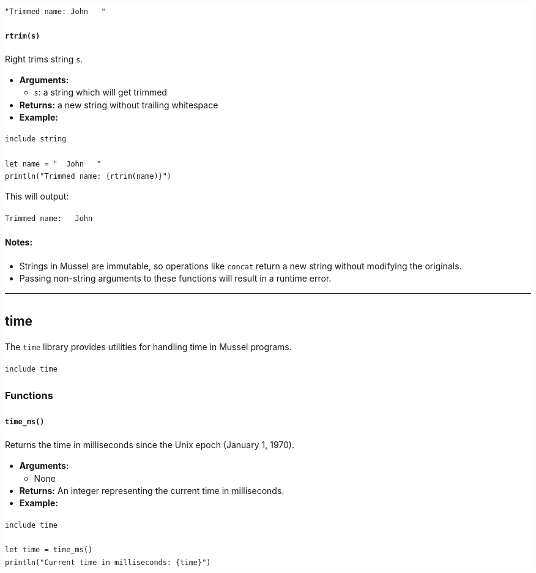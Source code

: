 ```
"Trimmed name: John   "
```

#### `rtrim(s)`

Right trims string `s`.

- **Arguments:**
  - `s`: a string which will get trimmed
- **Returns:** a new string without trailing whitespace
- **Example:**

```mussel
include string

let name = "  John   "
println("Trimmed name: {rtrim(name)}")
```

This will output:

```
Trimmed name:   John
```

#### Notes:

- Strings in Mussel are immutable, so operations like `concat` return a new string without modifying the originals.
- Passing non-string arguments to these functions will result in a runtime error.

---

## time

The `time` library provides utilities for handling time in Mussel programs. 

```
include time
```

### Functions

#### `time_ms()`

Returns the time in milliseconds since the Unix epoch (January 1, 1970).

- **Arguments:**
  - None
- **Returns:** An integer representing the current time in milliseconds.
- **Example:**

```mussel
include time

let time = time_ms()
println("Current time in milliseconds: {time}")
```
